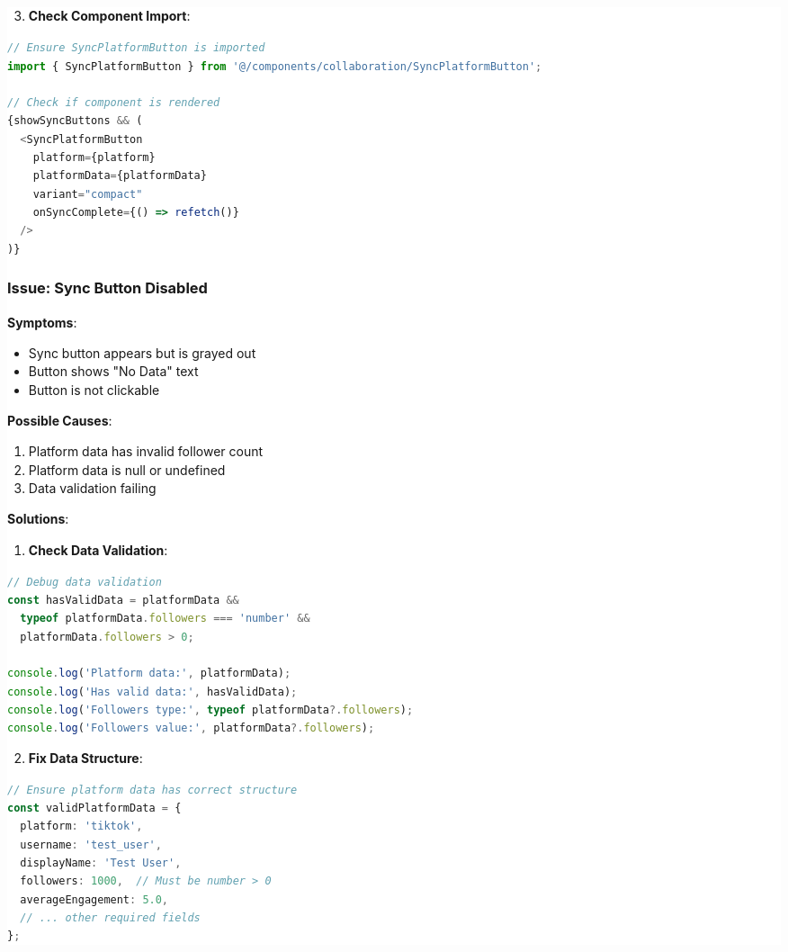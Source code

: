 3. **Check Component Import**:
```typescript
// Ensure SyncPlatformButton is imported
import { SyncPlatformButton } from '@/components/collaboration/SyncPlatformButton';

// Check if component is rendered
{showSyncButtons && (
  <SyncPlatformButton
    platform={platform}
    platformData={platformData}
    variant="compact"
    onSyncComplete={() => refetch()}
  />
)}
```

### Issue: Sync Button Disabled

**Symptoms**:
- Sync button appears but is grayed out
- Button shows "No Data" text
- Button is not clickable

**Possible Causes**:
1. Platform data has invalid follower count
2. Platform data is null or undefined
3. Data validation failing

**Solutions**:

1. **Check Data Validation**:
```typescript
// Debug data validation
const hasValidData = platformData && 
  typeof platformData.followers === 'number' && 
  platformData.followers > 0;

console.log('Platform data:', platformData);
console.log('Has valid data:', hasValidData);
console.log('Followers type:', typeof platformData?.followers);
console.log('Followers value:', platformData?.followers);
```

2. **Fix Data Structure**:
```typescript
// Ensure platform data has correct structure
const validPlatformData = {
  platform: 'tiktok',
  username: 'test_user',
  displayName: 'Test User',
  followers: 1000,  // Must be number > 0
  averageEngagement: 5.0,
  // ... other required fields
};
```
